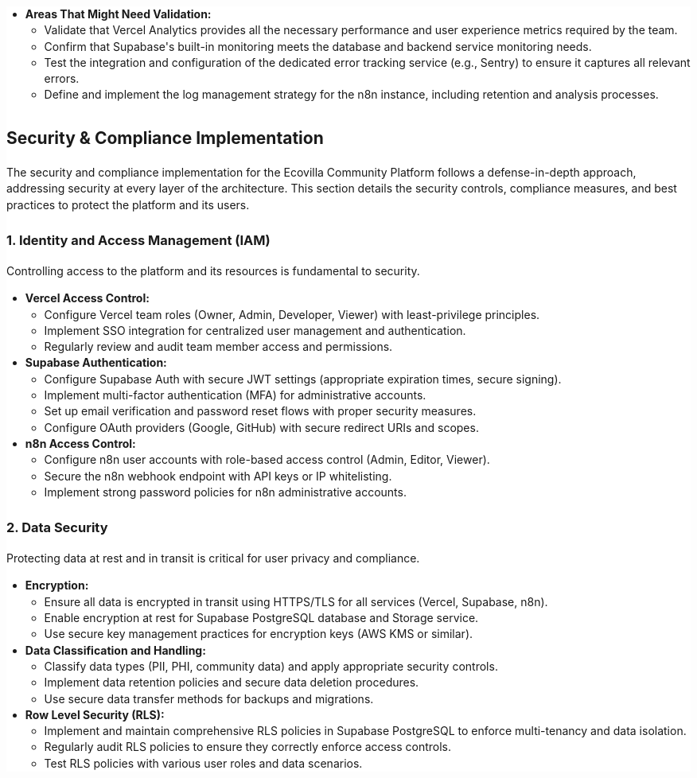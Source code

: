 *   **Areas That Might Need Validation:**
    *   Validate that Vercel Analytics provides all the necessary performance and user experience metrics required by the team.
    *   Confirm that Supabase's built-in monitoring meets the database and backend service monitoring needs.
    *   Test the integration and configuration of the dedicated error tracking service (e.g., Sentry) to ensure it captures all relevant errors.
    *   Define and implement the log management strategy for the n8n instance, including retention and analysis processes.

## Security & Compliance Implementation

The security and compliance implementation for the Ecovilla Community Platform follows a defense-in-depth approach, addressing security at every layer of the architecture. This section details the security controls, compliance measures, and best practices to protect the platform and its users.

### 1. Identity and Access Management (IAM)

Controlling access to the platform and its resources is fundamental to security.

*   **Vercel Access Control:**
    *   Configure Vercel team roles (Owner, Admin, Developer, Viewer) with least-privilege principles.
    *   Implement SSO integration for centralized user management and authentication.
    *   Regularly review and audit team member access and permissions.
*   **Supabase Authentication:**
    *   Configure Supabase Auth with secure JWT settings (appropriate expiration times, secure signing).
    *   Implement multi-factor authentication (MFA) for administrative accounts.
    *   Set up email verification and password reset flows with proper security measures.
    *   Configure OAuth providers (Google, GitHub) with secure redirect URIs and scopes.
*   **n8n Access Control:**
    *   Configure n8n user accounts with role-based access control (Admin, Editor, Viewer).
    *   Secure the n8n webhook endpoint with API keys or IP whitelisting.
    *   Implement strong password policies for n8n administrative accounts.

### 2. Data Security

Protecting data at rest and in transit is critical for user privacy and compliance.

*   **Encryption:**
    *   Ensure all data is encrypted in transit using HTTPS/TLS for all services (Vercel, Supabase, n8n).
    *   Enable encryption at rest for Supabase PostgreSQL database and Storage service.
    *   Use secure key management practices for encryption keys (AWS KMS or similar).
*   **Data Classification and Handling:**
    *   Classify data types (PII, PHI, community data) and apply appropriate security controls.
    *   Implement data retention policies and secure data deletion procedures.
    *   Use secure data transfer methods for backups and migrations.
*   **Row Level Security (RLS):**
    *   Implement and maintain comprehensive RLS policies in Supabase PostgreSQL to enforce multi-tenancy and data isolation.
    *   Regularly audit RLS policies to ensure they correctly enforce access controls.
    *   Test RLS policies with various user roles and data scenarios.
